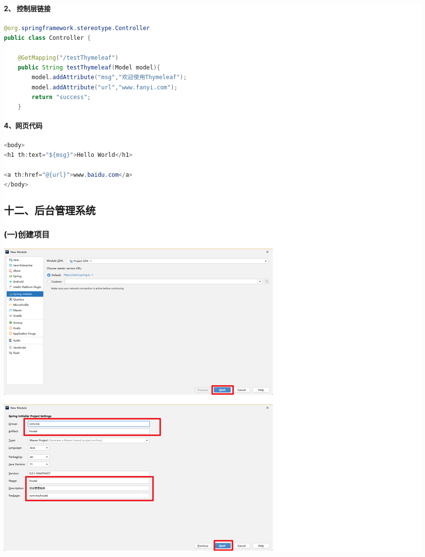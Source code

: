 #### 2、     控制层链接

```java
@org.springframework.stereotype.Controller
public class Controller {

    @GetMapping("/testThymeleaf")
    public String testThymeleaf(Model model){
        model.addAttribute("msg","欢迎使用Thymeleaf");
        model.addAttribute("url","www.fanyi.com");
        return "success";
    }
```

#### 4、网页代码

```java
<body>
<h1 th:text="${msg}">Hello World</h1>

<a th:href="@{url}">www.baidu.com</a>
</body>
```

## 十二、后台管理系统

### (一)创建项目

![image-20220121192012269](SpringBoot2.assets/image-20220121192012269.png)

![image-20220121192015275](SpringBoot2.assets/image-20220121192015275.png)
